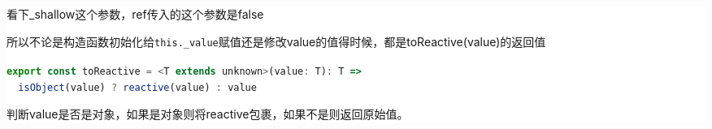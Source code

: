 ```js

```

看下_shallow这个参数，ref传入的这个参数是false

所以不论是构造函数初始化给`this._value`赋值还是修改value的值得时候，都是toReactive(value)的返回值

```js
export const toReactive = <T extends unknown>(value: T): T =>
  isObject(value) ? reactive(value) : value
```

判断value是否是对象，如果是对象则将reactive包裹，如果不是则返回原始值。